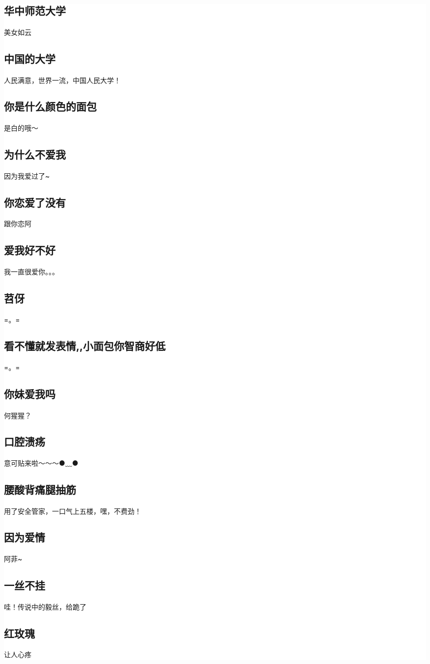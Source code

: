 ## 华中师范大学
美女如云

## 中国的大学
人民满意，世界一流，中国人民大学！

## 你是什么颜色的面包
是白的哦～

## 为什么不爱我
因为我爱过了~

## 你恋爱了没有
跟你恋阿

## 爱我好不好
我一直很爱你。。。

## 苕伢
=。=

## 看不懂就发表情,,小面包你智商好低
=。=

## 你妹爱我吗
何猩猩？

## 口腔溃疡
意可贴来啦～～～●﹏●

## 腰酸背痛腿抽筋
用了安全管家，一口气上五楼，嘿，不费劲！

## 因为爱情
阿菲~

## 一丝不挂
哇！传说中的毅丝，给跪了

## 红玫瑰
让人心疼
